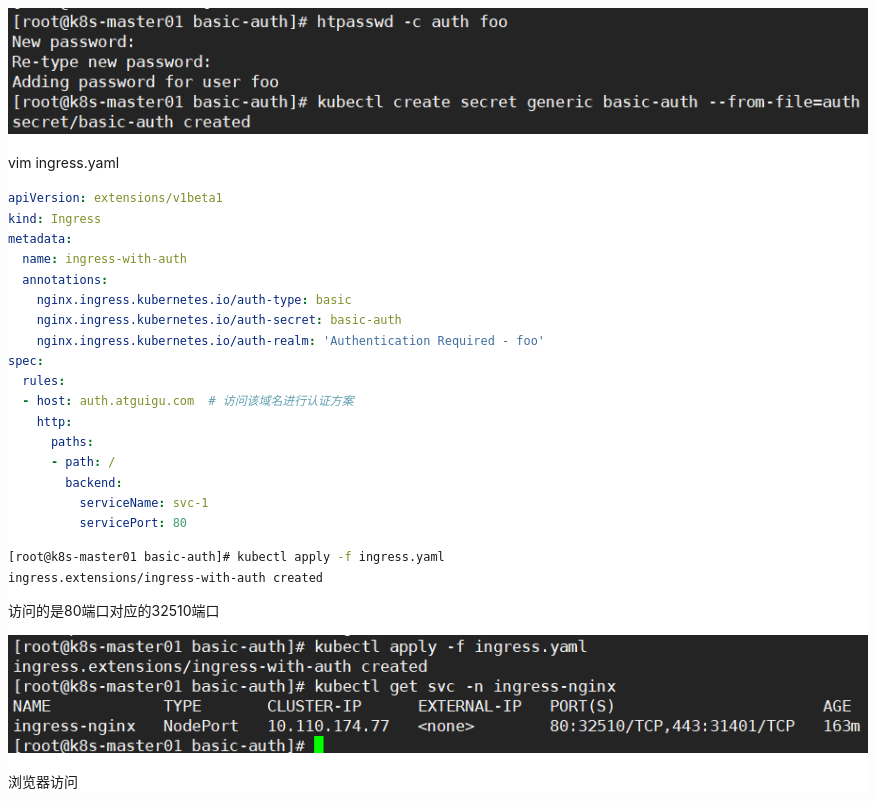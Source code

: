 ![](k8s详解Service和Ingress/43.png)

vim ingress.yaml

```yaml
apiVersion: extensions/v1beta1
kind: Ingress
metadata:
  name: ingress-with-auth
  annotations:
    nginx.ingress.kubernetes.io/auth-type: basic
    nginx.ingress.kubernetes.io/auth-secret: basic-auth
    nginx.ingress.kubernetes.io/auth-realm: 'Authentication Required - foo'
spec:
  rules:
  - host: auth.atguigu.com  # 访问该域名进行认证方案
    http:
      paths:
      - path: /
        backend:
          serviceName: svc-1
          servicePort: 80
```

```bash
[root@k8s-master01 basic-auth]# kubectl apply -f ingress.yaml
ingress.extensions/ingress-with-auth created
```

访问的是80端口对应的32510端口

![](k8s详解Service和Ingress/44.png)

浏览器访问
